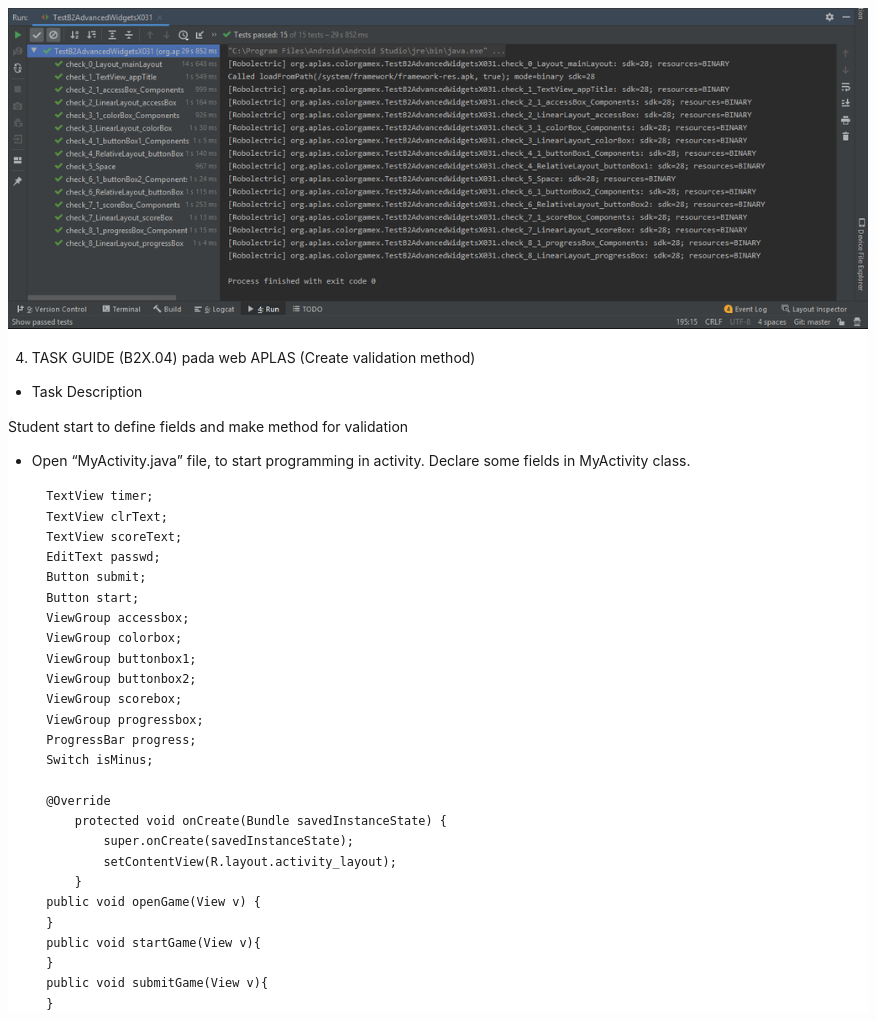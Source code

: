 ![Screenshot](img/3.png)

4. TASK GUIDE (B2X.04) pada web APLAS (Create validation method)

- Task Description

Student start to define fields and make method for validation

- Open “MyActivity.java” file, to start programming in activity. Declare some fields in MyActivity class.

        TextView timer;
        TextView clrText;
        TextView scoreText;
        EditText passwd;
        Button submit;
        Button start;
        ViewGroup accessbox;
        ViewGroup colorbox;
        ViewGroup buttonbox1;
        ViewGroup buttonbox2;
        ViewGroup scorebox;
        ViewGroup progressbox;
        ProgressBar progress;
        Switch isMinus;

        @Override
            protected void onCreate(Bundle savedInstanceState) {
                super.onCreate(savedInstanceState);
                setContentView(R.layout.activity_layout);
            }
        public void openGame(View v) {
        }
        public void startGame(View v){
        }
        public void submitGame(View v){
        }
